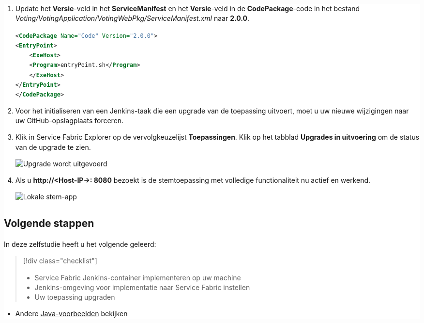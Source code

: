 
1. Update het **Versie**-veld in het **ServiceManifest** en het **Versie**-veld in de **CodePackage**-code in het bestand  *Voting/VotingApplication/VotingWebPkg/ServiceManifest.xml* naar **2.0.0**.

    ```xml
    <CodePackage Name="Code" Version="2.0.0">
    <EntryPoint>
        <ExeHost>
        <Program>entryPoint.sh</Program>
        </ExeHost>
    </EntryPoint>
    </CodePackage>
    ```

1. Voor het initialiseren van een Jenkins-taak die een upgrade van de toepassing uitvoert, moet u uw nieuwe wijzigingen naar uw GitHub-opslagplaats forceren.

1. Klik in Service Fabric Explorer op de vervolgkeuzelijst **Toepassingen**. Klik op het tabblad **Upgrades in uitvoering** om de status van de upgrade te zien.

    ![Upgrade wordt uitgevoerd](./media/service-fabric-tutorial-create-java-app/upgradejava.png)

1. Als u **http://\<Host-IP->: 8080** bezoekt is de stemtoepassing met volledige functionaliteit nu actief en werkend.

    ![Lokale stem-app](./media/service-fabric-tutorial-java-jenkins/votingv2.png)

## <a name="next-steps"></a>Volgende stappen

In deze zelfstudie heeft u het volgende geleerd:

> [!div class="checklist"]
> * Service Fabric Jenkins-container implementeren op uw machine
> * Jenkins-omgeving voor implementatie naar Service Fabric instellen
> * Uw toepassing upgraden

* Andere [Java-voorbeelden](https://github.com/Azure-Samples/service-fabric-java-getting-started) bekijken
